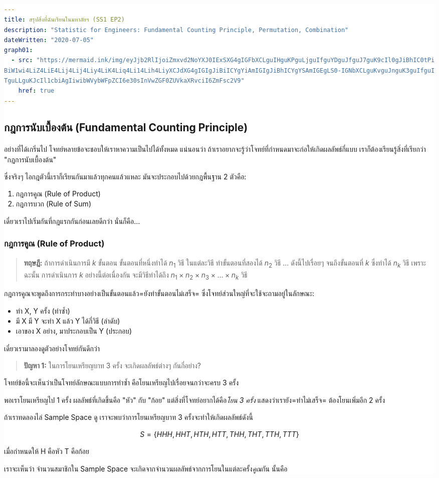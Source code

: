 ```yaml
---
title: สรุปสิ่งที่ฉันเรียนในมหาลัยฯ (SS1 EP2)
description: "Statistic for Engineers: Fundamental Counting Principle, Permutation, Combination"
dateWritten: "2020-07-05"
graph01:
  - src: "https://mermaid.ink/img/eyJjb2RlIjoiZmxvd2NoYXJ0IExSXG4gIGFbXCLguIHguKPguLjguIfguYDguJfguJ7guK9cIl0gJiBhIC0tPiBiW1wi4LiZ4LiE4Lij4Lij4Liy4LiK4Liq4Li14Lih4LiyXCJdXG4gIGIgJiBiICYgYiAmIGIgJiBhICYgYSAmIGEgLS0-IGNbXCLguKvguJnguK3guIfguITguLLguKJcIl1cbiAgIiwibWVybWFpZCI6e30sInVwZGF0ZUVkaXRvciI6ZmFsc2V9"
    href: true
---
```


## กฎการนับเบื้องต้น (Fundamental Counting Principle)

อย่างที่ได้เกริ่นไป โจทย์หลายข้อจะชอบให้เราหาความเป็นไปได้ทั้งหมด แน่นอนว่า ถ้าเราอยากจะรู้ว่าโจทย์ที่กำหนดมาจะก่อให้เกิดผลลัพธ์กี่แบบ เราก็ต้องเรียนรู้สิ่งที่เรียกว่า "กฎการนับเบื้องต้น"

ซึ่งจริงๆ ไอกฎตัวนี้เราก็เรียนกันมาแล้วทุกคนแล้วแหละ มันจะประกอบไปด้วยกฎพื้นฐาน 2 ตัวคือ:

1. กฎการคูณ (Rule of Product)
2. กฎการบวก (Rule of Sum)

เดี๋ยวเราไปเริ่มกันที่กฎแรกกันก่อนเลยดีกว่า นั่นก็คือ...

### กฎการคูณ (Rule of Product)

> **ทฤษฎี:** ถ้าการดำเนินการมี $k$ ขั้นตอน ขั้นตอนที่หนึ่งทำได้ $n_1$ วิธี ในแต่ละวิธี ทำขั้นตอนที่สองได้ $n_2$ วิธี ... ดังนี้ไปเรื่อยๆ จนถึงขั้นตอนที่ $k$ ซึ่งทำได้ $n_k$ วิธี เพราะฉะนั้น การดำเนินการ $k$ อย่างนี้ต่อเนื่องกัน จะมีวิธีทำได้ถึง $n_1\times n_2\times n_3\times\dots\times n_k$ วิธี

กฎการคูณจะพูดถึงการกระทำบางอย่างเป็นขั้นตอนแล้ว=ยังทำขั้นตอนไม่เสร็จ= ซึ่งโจทย์ส่วนใหญ่ที่จะใช้จะถามอยู่ในลักษณะ:

- ทำ X, Y ครั้ง (ทำซ้ำ)
- มี X มี Y จะทำ X แล้ว Y ได้กี่วิธี (ลำดับ)
- เอาของ X อย่าง, มาประกอบเป็น Y (ประกอบ)

เดี๋ยวเรามาลองดูตัวอย่างโจทย์กันดีกว่า

> **ปัญหา 1:** ในการโยนเหรียญบาท 3 ครั้ง จะเกิดผลลัพธ์ต่างๆ กันกี่อย่าง?

โจทย์ข้อนี้จะเห็นว่าเป็นโจทย์ลักษณะแบบการทำซ้ำ คือโยนเหรียญไปเรื่อยจนกว่าจะครบ 3 ครั้ง

พอเราโยนเหรียญไป 1 ครั้ง ผลลัพธ์ที่เกิดขึ้นคือ "หัว" กับ "ก้อย" แต่สิ่งที่โจทย์อยากได้คือ*โยน 3 ครั้ง* แสดงว่าเรายัง=ทำไม่เสร็จ= ต้องโยนเพิ่มอีก 2 ครั้ง

ถ้าเราทดลองไล่ Sample Space ดู เราจะพบว่าการโยนเหรียญบาท 3 ครั้งจะทำให้เกิดผลลัพธ์ดังนี้

$$
S=\{HHH,HHT,HTH,HTT,THH,THT,TTH,TTT\}
$$

เมื่อกำหนดให้ H คือหัว T คือก้อย

เราจะเห็นว่า จำนวนสมาชิกใน Sample Space จะเกิดจากจำนวนผลลัพธ์จากการโยนในแต่ละครั้ง*คูณ*กัน นั้นคือ
